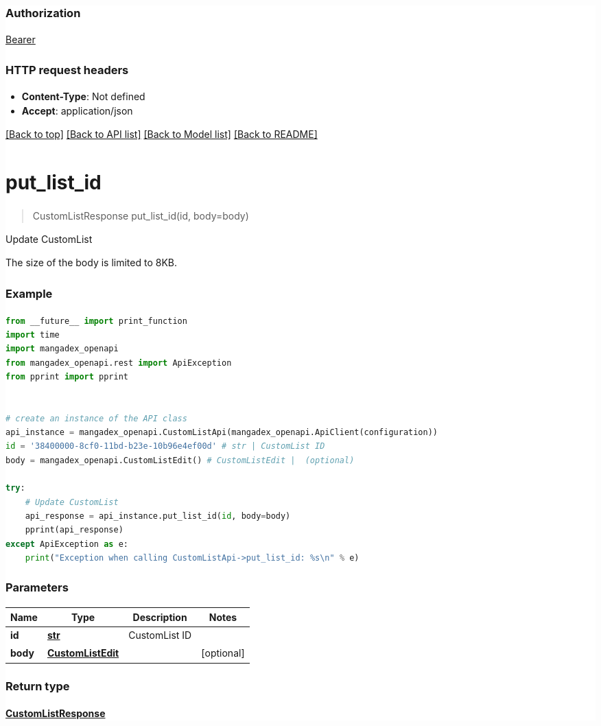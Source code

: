 ### Authorization

[Bearer](../README.md#Bearer)

### HTTP request headers

 - **Content-Type**: Not defined
 - **Accept**: application/json

[[Back to top]](#) [[Back to API list]](../README.md#documentation-for-api-endpoints) [[Back to Model list]](../README.md#documentation-for-models) [[Back to README]](../README.md)

# **put_list_id**
> CustomListResponse put_list_id(id, body=body)

Update CustomList

The size of the body is limited to 8KB.

### Example
```python
from __future__ import print_function
import time
import mangadex_openapi
from mangadex_openapi.rest import ApiException
from pprint import pprint


# create an instance of the API class
api_instance = mangadex_openapi.CustomListApi(mangadex_openapi.ApiClient(configuration))
id = '38400000-8cf0-11bd-b23e-10b96e4ef00d' # str | CustomList ID
body = mangadex_openapi.CustomListEdit() # CustomListEdit |  (optional)

try:
    # Update CustomList
    api_response = api_instance.put_list_id(id, body=body)
    pprint(api_response)
except ApiException as e:
    print("Exception when calling CustomListApi->put_list_id: %s\n" % e)
```

### Parameters

Name | Type | Description  | Notes
------------- | ------------- | ------------- | -------------
 **id** | [**str**](.md)| CustomList ID | 
 **body** | [**CustomListEdit**](CustomListEdit.md)|  | [optional] 

### Return type

[**CustomListResponse**](CustomListResponse.md)
